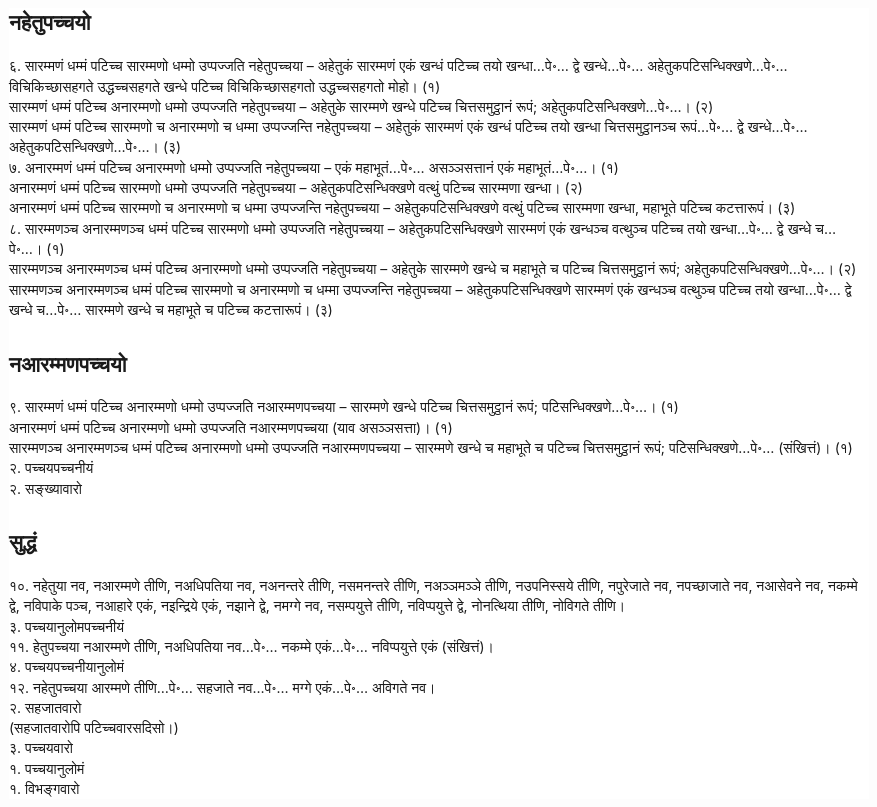 
## नहेतुपच्चयो

६. सारम्मणं धम्मं पटिच्च सारम्मणो धम्मो उप्पज्जति नहेतुपच्चया – अहेतुकं सारम्मणं एकं खन्धं पटिच्च तयो खन्धा…पे॰… द्वे खन्धे…पे॰… अहेतुकपटिसन्धिक्खणे…पे॰… विचिकिच्छासहगते उद्धच्चसहगते खन्धे पटिच्च विचिकिच्छासहगतो उद्धच्चसहगतो मोहो। (१)  
सारम्मणं धम्मं पटिच्च अनारम्मणो धम्मो उप्पज्जति नहेतुपच्चया – अहेतुके सारम्मणे खन्धे पटिच्च चित्तसमुट्ठानं रूपं; अहेतुकपटिसन्धिक्खणे…पे॰…। (२)  
सारम्मणं धम्मं पटिच्च सारम्मणो च अनारम्मणो च धम्मा उप्पज्जन्ति नहेतुपच्चया – अहेतुकं सारम्मणं एकं खन्धं पटिच्च तयो खन्धा चित्तसमुट्ठानञ्च रूपं…पे॰… द्वे खन्धे…पे॰… अहेतुकपटिसन्धिक्खणे…पे॰…। (३)  
७. अनारम्मणं धम्मं पटिच्च अनारम्मणो धम्मो उप्पज्जति नहेतुपच्चया – एकं महाभूतं…पे॰… असञ्ञसत्तानं एकं महाभूतं…पे॰…। (१)  
अनारम्मणं धम्मं पटिच्च सारम्मणो धम्मो उप्पज्जति नहेतुपच्चया – अहेतुकपटिसन्धिक्खणे वत्थुं पटिच्च सारम्मणा खन्धा। (२)  
अनारम्मणं धम्मं पटिच्च सारम्मणो च अनारम्मणो च धम्मा उप्पज्जन्ति नहेतुपच्चया – अहेतुकपटिसन्धिक्खणे वत्थुं पटिच्च सारम्मणा खन्धा, महाभूते पटिच्च कटत्तारूपं। (३)  
८. सारम्मणञ्च अनारम्मणञ्च धम्मं पटिच्च सारम्मणो धम्मो उप्पज्जति नहेतुपच्चया – अहेतुकपटिसन्धिक्खणे सारम्मणं एकं खन्धञ्च वत्थुञ्च पटिच्च तयो खन्धा…पे॰… द्वे खन्धे च…पे॰…। (१)  
सारम्मणञ्च अनारम्मणञ्च धम्मं पटिच्च अनारम्मणो धम्मो उप्पज्जति नहेतुपच्चया – अहेतुके सारम्मणे खन्धे च महाभूते च पटिच्च चित्तसमुट्ठानं रूपं; अहेतुकपटिसन्धिक्खणे…पे॰…। (२)  
सारम्मणञ्च अनारम्मणञ्च धम्मं पटिच्च सारम्मणो च अनारम्मणो च धम्मा उप्पज्जन्ति नहेतुपच्चया – अहेतुकपटिसन्धिक्खणे सारम्मणं एकं खन्धञ्च वत्थुञ्च पटिच्च तयो खन्धा…पे॰… द्वे खन्धे च…पे॰… सारम्मणे खन्धे च महाभूते च पटिच्च कटत्तारूपं। (३)  


## नआरम्मणपच्चयो

९. सारम्मणं धम्मं पटिच्च अनारम्मणो धम्मो उप्पज्जति नआरम्मणपच्चया – सारम्मणे खन्धे पटिच्च चित्तसमुट्ठानं रूपं; पटिसन्धिक्खणे…पे॰…। (१)  
अनारम्मणं धम्मं पटिच्च अनारम्मणो धम्मो उप्पज्जति नआरम्मणपच्चया (याव असञ्ञसत्ता)। (१)  
सारम्मणञ्च अनारम्मणञ्च धम्मं पटिच्च अनारम्मणो धम्मो उप्पज्जति नआरम्मणपच्चया – सारम्मणे खन्धे च महाभूते च पटिच्च चित्तसमुट्ठानं रूपं; पटिसन्धिक्खणे…पे॰… (संखित्तं)। (१)  
२. पच्चयपच्चनीयं  
२. सङ्ख्यावारो  


## सुद्धं

१०. नहेतुया नव, नआरम्मणे तीणि, नअधिपतिया नव, नअनन्तरे तीणि, नसमनन्तरे तीणि, नअञ्ञमञ्ञे तीणि, नउपनिस्सये तीणि, नपुरेजाते नव, नपच्छाजाते नव, नआसेवने नव, नकम्मे द्वे, नविपाके पञ्च, नआहारे एकं, नइन्द्रिये एकं, नझाने द्वे, नमग्गे नव, नसम्पयुत्ते तीणि, नविप्पयुत्ते द्वे, नोनत्थिया तीणि, नोविगते तीणि।  
३. पच्चयानुलोमपच्चनीयं  
११. हेतुपच्चया नआरम्मणे तीणि, नअधिपतिया नव…पे॰… नकम्मे एकं…पे॰… नविप्पयुत्ते एकं (संखित्तं)।  
४. पच्चयपच्चनीयानुलोमं  
१२. नहेतुपच्चया आरम्मणे तीणि…पे॰… सहजाते नव…पे॰… मग्गे एकं…पे॰… अविगते नव।  
२. सहजातवारो  
(सहजातवारोपि पटिच्चवारसदिसो।)  
३. पच्चयवारो  
१. पच्चयानुलोमं  
१. विभङ्गवारो  

